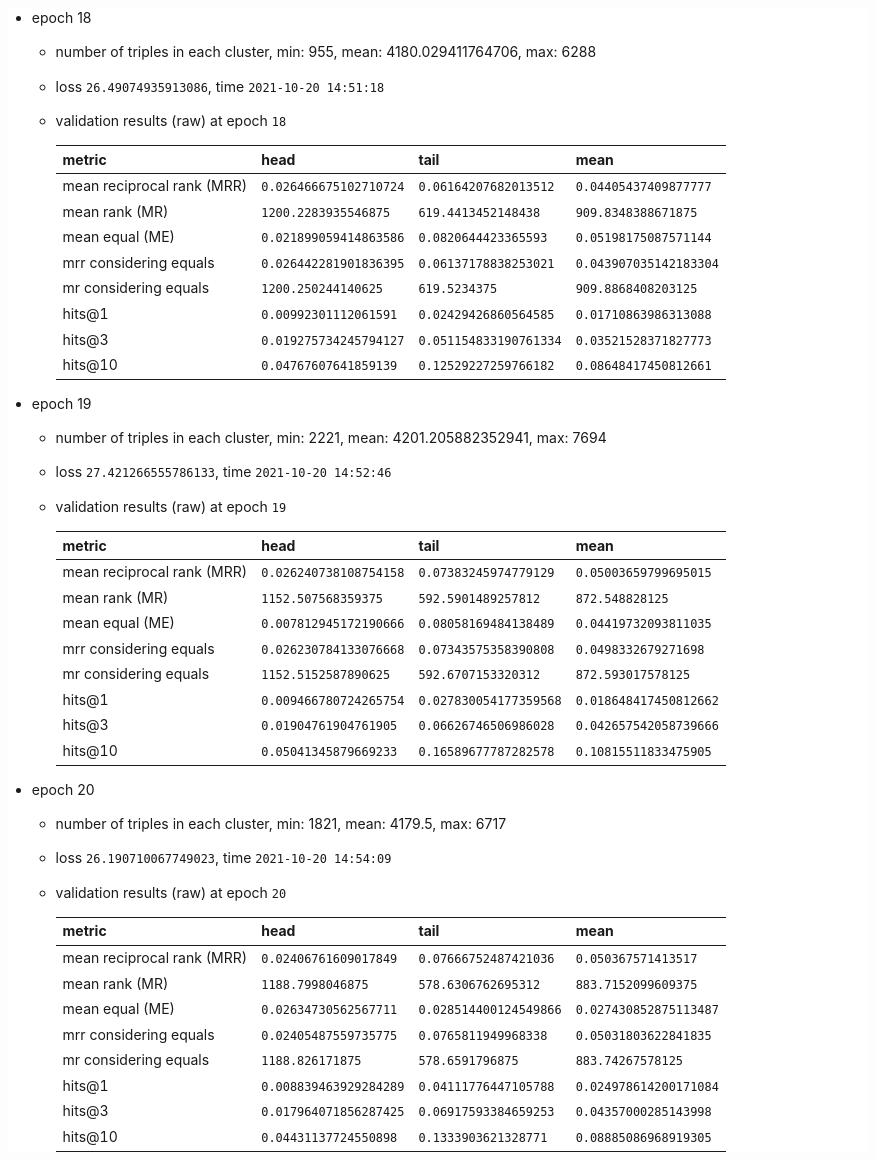 * epoch 18
	 * number of triples in each cluster, min: 955, mean: 4180.029411764706, max: 6288
	 * loss `26.49074935913086`, time `2021-10-20 14:51:18`  
	 * validation results (raw)  at epoch `18`
   
		|  metric  |  head  |  tail  |  mean  |  
		|  ----  |  ----  |  ----  |  ----  |  
		|  mean reciprocal rank (MRR)  |  `0.026466675102710724`  |  `0.06164207682013512`  |  `0.04405437409877777`  |  
		|  mean rank (MR)  |  `1200.2283935546875`  |  `619.4413452148438`  |  `909.8348388671875`  |  
		|  mean equal (ME)  |  `0.021899059414863586`  |  `0.0820644423365593`  |  `0.05198175087571144`  |  
		|  mrr considering equals  |  `0.026442281901836395`  |  `0.06137178838253021`  |  `0.043907035142183304`  |  
		|  mr considering equals  |  `1200.250244140625`  |  `619.5234375`  |  `909.8868408203125`  |  
		|  hits@1  |  `0.00992301112061591`  |  `0.02429426860564585`  |  `0.01710863986313088`  |  
		|  hits@3  |  `0.019275734245794127`  |  `0.051154833190761334`  |  `0.03521528371827773`  |  
		|  hits@10  |  `0.04767607641859139`  |  `0.12529227259766182`  |  `0.08648417450812661`  |  
   
* epoch 19
	 * number of triples in each cluster, min: 2221, mean: 4201.205882352941, max: 7694
	 * loss `27.421266555786133`, time `2021-10-20 14:52:46`  
	 * validation results (raw)  at epoch `19`
   
		|  metric  |  head  |  tail  |  mean  |  
		|  ----  |  ----  |  ----  |  ----  |  
		|  mean reciprocal rank (MRR)  |  `0.026240738108754158`  |  `0.07383245974779129`  |  `0.05003659799695015`  |  
		|  mean rank (MR)  |  `1152.507568359375`  |  `592.5901489257812`  |  `872.548828125`  |  
		|  mean equal (ME)  |  `0.007812945172190666`  |  `0.08058169484138489`  |  `0.04419732093811035`  |  
		|  mrr considering equals  |  `0.026230784133076668`  |  `0.07343575358390808`  |  `0.0498332679271698`  |  
		|  mr considering equals  |  `1152.5152587890625`  |  `592.6707153320312`  |  `872.593017578125`  |  
		|  hits@1  |  `0.009466780724265754`  |  `0.027830054177359568`  |  `0.018648417450812662`  |  
		|  hits@3  |  `0.01904761904761905`  |  `0.06626746506986028`  |  `0.042657542058739666`  |  
		|  hits@10  |  `0.05041345879669233`  |  `0.16589677787282578`  |  `0.10815511833475905`  |  
   
* epoch 20
	 * number of triples in each cluster, min: 1821, mean: 4179.5, max: 6717
	 * loss `26.190710067749023`, time `2021-10-20 14:54:09`  
	 * validation results (raw)  at epoch `20`
   
		|  metric  |  head  |  tail  |  mean  |  
		|  ----  |  ----  |  ----  |  ----  |  
		|  mean reciprocal rank (MRR)  |  `0.02406761609017849`  |  `0.07666752487421036`  |  `0.050367571413517`  |  
		|  mean rank (MR)  |  `1188.7998046875`  |  `578.6306762695312`  |  `883.7152099609375`  |  
		|  mean equal (ME)  |  `0.02634730562567711`  |  `0.028514400124549866`  |  `0.027430852875113487`  |  
		|  mrr considering equals  |  `0.02405487559735775`  |  `0.0765811949968338`  |  `0.05031803622841835`  |  
		|  mr considering equals  |  `1188.826171875`  |  `578.6591796875`  |  `883.74267578125`  |  
		|  hits@1  |  `0.008839463929284289`  |  `0.04111776447105788`  |  `0.024978614200171084`  |  
		|  hits@3  |  `0.017964071856287425`  |  `0.06917593384659253`  |  `0.04357000285143998`  |  
		|  hits@10  |  `0.04431137724550898`  |  `0.1333903621328771`  |  `0.08885086968919305`  |  
   